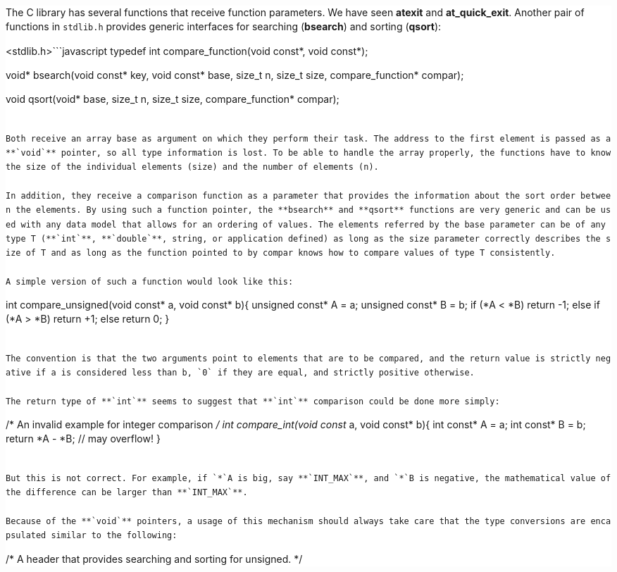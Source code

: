 The C library has several functions that receive function parameters. We have seen **atexit** and **at_quick_exit**. Another pair of functions in `stdlib.h` provides generic interfaces for searching (**bsearch**) and sorting (**qsort**):

<stdlib.h>```javascript
typedef int compare_function(void const*, void const*);

void* bsearch(void const* key, void const* base,
size_t n, size_t size,
compare_function* compar);

void qsort(void* base,
size_t n, size_t size,
compare_function* compar);
```

Both receive an array base as argument on which they perform their task. The address to the first element is passed as a **`void`** pointer, so all type information is lost. To be able to handle the array properly, the functions have to know the size of the individual elements (size) and the number of elements (n).

In addition, they receive a comparison function as a parameter that provides the information about the sort order between the elements. By using such a function pointer, the **bsearch** and **qsort** functions are very generic and can be used with any data model that allows for an ordering of values. The elements referred by the base parameter can be of any type T (**`int`**, **`double`**, string, or application defined) as long as the size parameter correctly describes the size of T and as long as the function pointed to by compar knows how to compare values of type T consistently.

A simple version of such a function would look like this:

```
int compare_unsigned(void const* a, void const* b){
unsigned const* A = a;
unsigned const* B = b;
if (*A < *B) return -1;
else if (*A > *B) return +1;
else return 0;
}
```

The convention is that the two arguments point to elements that are to be compared, and the return value is strictly negative if a is considered less than b, `0` if they are equal, and strictly positive otherwise.

The return type of **`int`** seems to suggest that **`int`** comparison could be done more simply:

```
/* An invalid example for integer comparison */
int compare_int(void const* a, void const* b){
int const* A = a;
int const* B = b;
return *A - *B;     // may overflow!
}
```

But this is not correct. For example, if `*`A is big, say **`INT_MAX`**, and `*`B is negative, the mathematical value of the difference can be larger than **`INT_MAX`**.

Because of the **`void`** pointers, a usage of this mechanism should always take care that the type conversions are encapsulated similar to the following:

```
/* A header that provides searching and sorting for unsigned. */
